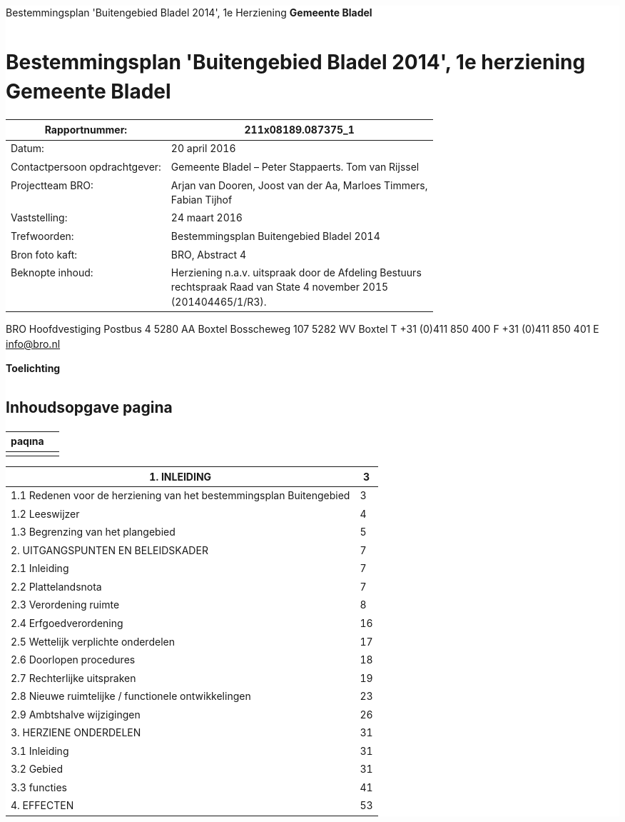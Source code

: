 Bestemmingsplan 'Buitengebied Bladel 2014', 1e Herziening **Gemeente Bladel** 

# Bestemmingsplan 'Buitengebied Bladel 2014', 1e herziening **Gemeente Bladel**

| Rapportnummer:                | 211x08189.087375_1                                                                                                       |
|-------------------------------|--------------------------------------------------------------------------------------------------------------------------|
| Datum:                        | 20 april 2016                                                                                                            |
| Contactpersoon opdrachtgever: | Gemeente Bladel – Peter Stappaerts. Tom van Rijssel                                                                      |
| Projectteam BRO:              | Arjan van Dooren, Joost van der Aa, Marloes Timmers,<br>Fabian Tijhof                                                    |
| Vaststelling:                 | 24 maart 2016                                                                                                            |
| Trefwoorden:                  | Bestemmingsplan Buitengebied Bladel 2014                                                                                 |
| Bron foto kaft:               | BRO, Abstract 4                                                                                                          |
| Beknopte inhoud:              | Herziening n.a.v. uitspraak door de Afdeling Bestuurs<br>rechtspraak Raad van State 4 november 2015<br>(201404465/1/R3). |

BRO Hoofdvestiging Postbus 4 5280 AA Boxtel Bosscheweg 107 5282 WV Boxtel T +31 (0)411 850 400 F +31 (0)411 850 401 E info@bro.nl

**Toelichting**

## **Inhoudsopgave** pagina

| paqına |  |
|--------|--|
|        |  |

| 1. INLEIDING                                                        | 3  |
|---------------------------------------------------------------------|----|
| 1.1 Redenen voor de herziening van het bestemmingsplan Buitengebied | 3  |
| 1.2 Leeswijzer                                                      | 4  |
| 1.3 Begrenzing van het plangebied                                   | 5  |
| 2. UITGANGSPUNTEN EN BELEIDSKADER                                   | 7  |
| 2.1 Inleiding                                                       | 7  |
| 2.2 Plattelandsnota                                                 | 7  |
| 2.3 Verordening ruimte                                              | 8  |
| 2.4 Erfgoedverordening                                              | 16 |
| 2.5 Wettelijk verplichte onderdelen                                 | 17 |
| 2.6 Doorlopen procedures                                            | 18 |
| 2.7 Rechterlijke uitspraken                                         | 19 |
| 2.8 Nieuwe ruimtelijke / functionele ontwikkelingen                 | 23 |
| 2.9 Ambtshalve wijzigingen                                          | 26 |
| 3. HERZIENE ONDERDELEN                                              | 31 |
| 3.1 Inleiding                                                       | 31 |
| 3.2 Gebied                                                          | 31 |
| 3.3 functies                                                        | 41 |
| 4. EFFECTEN                                                         | 53 |